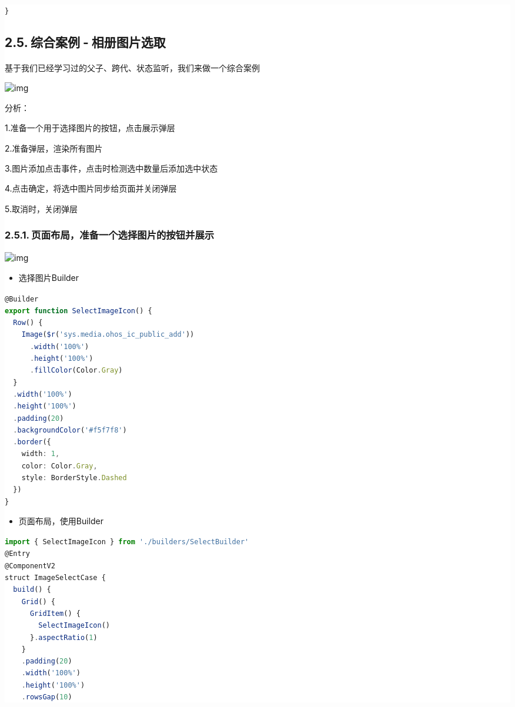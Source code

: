 ```jsx
}
```



## 2.5. 综合案例 - 相册图片选取

基于我们已经学习过的父子、跨代、状态监听，我们来做一个综合案例

![img](https://cdn.nlark.com/yuque/0/2025/gif/21818800/1744363356548-8931fc09-61ea-4bfd-9147-8dd8958a7296.gif)

分析：

1.准备一个用于选择图片的按钮，点击展示弹层

2.准备弹层，渲染所有图片

3.图片添加点击事件，点击时检测选中数量后添加选中状态

4.点击确定，将选中图片同步给页面并关闭弹层

5.取消时，关闭弹层



### 2.5.1. 页面布局，准备一个选择图片的按钮并展示

![img](.\img\1715746043960-394e5e09-03a0-4d93-818a-8732db985627.png)

- 选择图片Builder

```typescript
@Builder
export function SelectImageIcon() {
  Row() {
    Image($r('sys.media.ohos_ic_public_add'))
      .width('100%')
      .height('100%')
      .fillColor(Color.Gray)
  }
  .width('100%')
  .height('100%')
  .padding(20)
  .backgroundColor('#f5f7f8')
  .border({
    width: 1,
    color: Color.Gray,
    style: BorderStyle.Dashed
  })
}
```

- 页面布局，使用Builder

```typescript
import { SelectImageIcon } from './builders/SelectBuilder'
@Entry
@ComponentV2
struct ImageSelectCase {
  build() {
    Grid() {
      GridItem() {
        SelectImageIcon()
      }.aspectRatio(1)
    }
    .padding(20)
    .width('100%')
    .height('100%')
    .rowsGap(10)
```